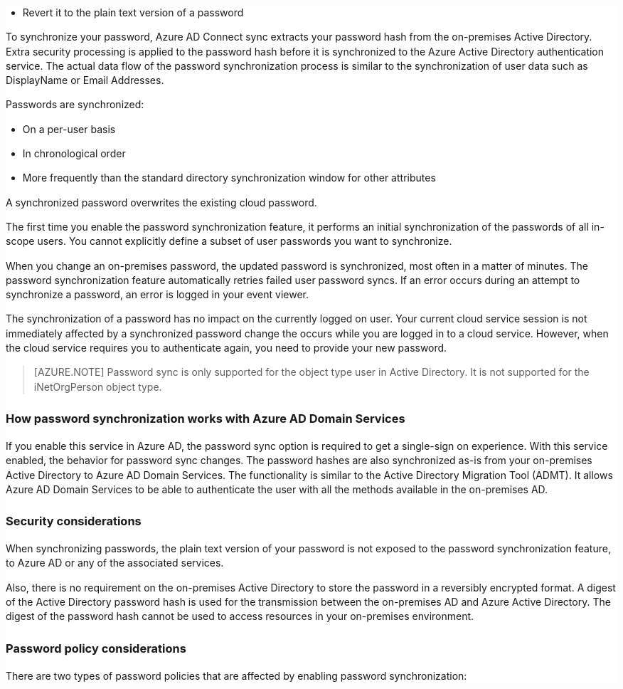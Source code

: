 - Revert it to the plain text version of a password

To synchronize your password, Azure AD Connect sync extracts your password hash from the on-premises Active Directory. Extra security processing is applied to the password hash before it is synchronized to the Azure Active Directory authentication service. The actual data flow of the password synchronization process is similar to the synchronization of user data such as DisplayName or Email Addresses.

Passwords are synchronized:

- On a per-user basis

- In chronological order

- More frequently than the standard directory synchronization window for other attributes

A synchronized password overwrites the existing cloud password.

The first time you enable the password synchronization feature, it performs an initial synchronization of the passwords of all in-scope users. You cannot explicitly define a subset of user passwords you want to synchronize.

When you change an on-premises password, the updated password is synchronized, most often in a matter of minutes.
The password synchronization feature automatically retries failed user password syncs. If an error occurs during an attempt to synchronize a password, an error is logged in your event viewer.

The synchronization of a password has no impact on the currently logged on user.
Your current cloud service session is not immediately affected by a synchronized password change the occurs while you are logged in to a cloud service. However, when the cloud service requires you to authenticate again, you need to provide your new password.

> [AZURE.NOTE] Password sync is only supported for the object type user in Active Directory. It is not supported for the iNetOrgPerson object type.

### How password synchronization works with Azure AD Domain Services

If you enable this service in Azure AD, the password sync option is required to get a single-sign on experience. With this service enabled, the behavior for password sync changes. The password hashes are also synchronized as-is from your on-premises Active Directory  to Azure AD Domain Services. The functionality is similar to the Active Directory Migration Tool (ADMT). It allows Azure AD Domain Services to be able to authenticate the user with all the methods available in the on-premises AD.

### Security considerations

When synchronizing passwords, the plain text version of your password is not exposed to the password synchronization feature, to Azure AD or any of the associated services.

Also, there is no requirement on the on-premises Active Directory to store the password in a reversibly encrypted format. A digest of the Active Directory password hash is used for the transmission between the on-premises AD and Azure Active Directory. The digest of the password hash cannot be used to access resources in your on-premises environment.

### Password policy considerations

There are two types of password policies that are affected by enabling password synchronization:
